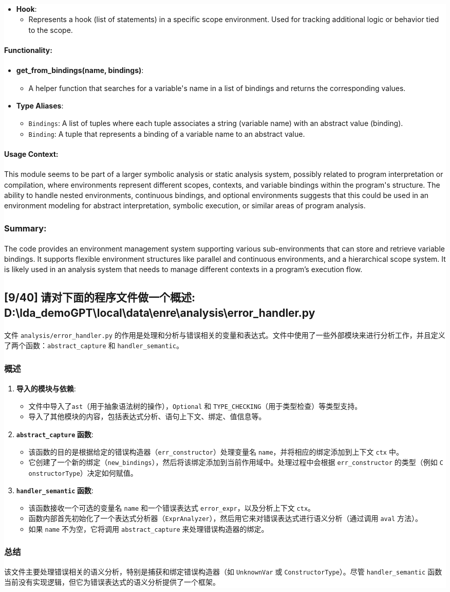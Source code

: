 - **Hook**:
   - Represents a hook (list of statements) in a specific scope environment. Used for tracking additional logic or behavior tied to the scope.

#### Functionality:

- **get_from_bindings(name, bindings)**:
   - A helper function that searches for a variable's name in a list of bindings and returns the corresponding values.

- **Type Aliases**:
   - `Bindings`: A list of tuples where each tuple associates a string (variable name) with an abstract value (binding).
   - `Binding`: A tuple that represents a binding of a variable name to an abstract value.

#### Usage Context:

This module seems to be part of a larger symbolic analysis or static analysis system, possibly related to program interpretation or compilation, where environments represent different scopes, contexts, and variable bindings within the program's structure. The ability to handle nested environments, continuous bindings, and optional environments suggests that this could be used in an environment modeling for abstract interpretation, symbolic execution, or similar areas of program analysis.

### Summary:

The code provides an environment management system supporting various sub-environments that can store and retrieve variable bindings. It supports flexible environment structures like parallel and continuous environments, and a hierarchical scope system. It is likely used in an analysis system that needs to manage different contexts in a program’s execution flow.

## [9/40] 请对下面的程序文件做一个概述: D:\lda_demoGPT\local\data\enre\analysis\error_handler.py

文件 `analysis/error_handler.py` 的作用是处理和分析与错误相关的变量和表达式。文件中使用了一些外部模块来进行分析工作，并且定义了两个函数：`abstract_capture` 和 `handler_semantic`。

### 概述

1. **导入的模块与依赖**:
   - 文件中导入了`ast`（用于抽象语法树的操作），`Optional` 和 `TYPE_CHECKING`（用于类型检查）等类型支持。
   - 导入了其他模块的内容，包括表达式分析、语句上下文、绑定、值信息等。

2. **`abstract_capture` 函数**:
   - 该函数的目的是根据给定的错误构造器（`err_constructor`）处理变量名 `name`，并将相应的绑定添加到上下文 `ctx` 中。
   - 它创建了一个新的绑定（`new_bindings`），然后将该绑定添加到当前作用域中。处理过程中会根据 `err_constructor` 的类型（例如 `ConstructorType`）决定如何赋值。

3. **`handler_semantic` 函数**:
   - 该函数接收一个可选的变量名 `name` 和一个错误表达式 `error_expr`，以及分析上下文 `ctx`。
   - 函数内部首先初始化了一个表达式分析器（`ExprAnalyzer`），然后用它来对错误表达式进行语义分析（通过调用 `aval` 方法）。
   - 如果 `name` 不为空，它将调用 `abstract_capture` 来处理错误构造器的绑定。

### 总结
该文件主要处理错误相关的语义分析，特别是捕获和绑定错误构造器（如 `UnknownVar` 或 `ConstructorType`）。尽管 `handler_semantic` 函数当前没有实现逻辑，但它为错误表达式的语义分析提供了一个框架。
